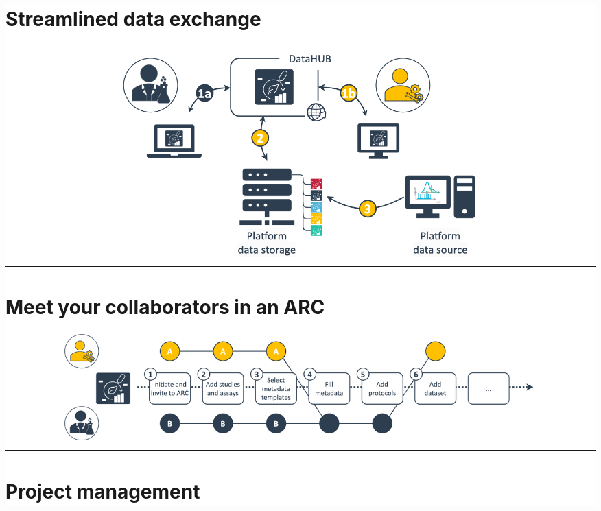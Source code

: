 # Streamlined data exchange

<img src="./../../img/enablingPlatform-FileShare.drawio.png" style="width:60%;display: block;margin-left: auto;margin-right: auto;">

---

# Meet your collaborators in an ARC

<img src="./../../img/enablingPlatform-Timeline.drawio.png" style="width:80%;display: block;margin-left: auto;margin-right: auto;">


---


# Project management
